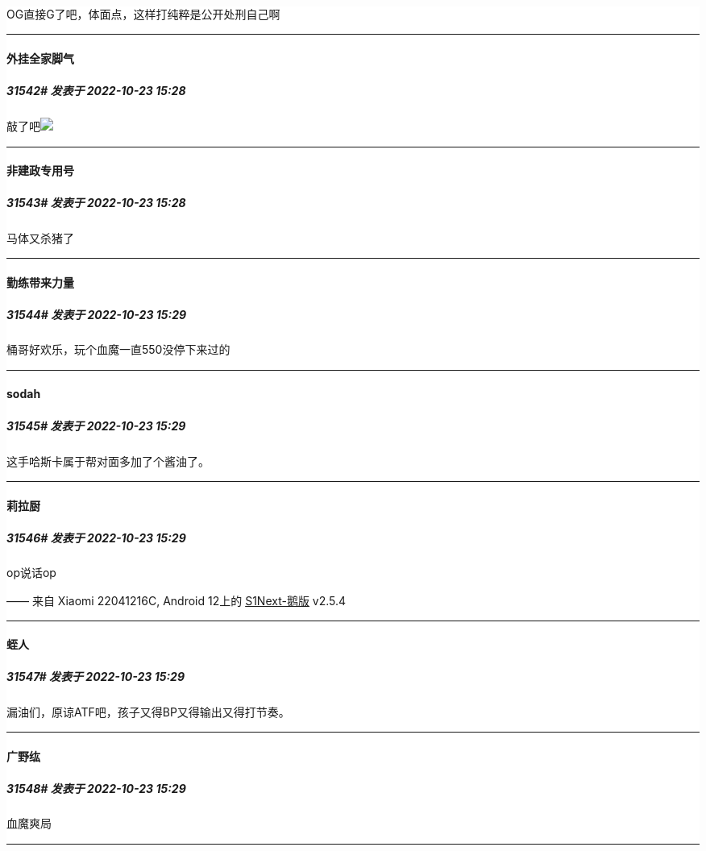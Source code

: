 OG直接G了吧，体面点，这样打纯粹是公开处刑自己啊

*****

####  外挂全家脚气  
##### 31542#       发表于 2022-10-23 15:28

敲了吧<img src="https://static.saraba1st.com/image/smiley/face2017/067.png" referrerpolicy="no-referrer">

*****

####  非建政专用号  
##### 31543#       发表于 2022-10-23 15:28

马体又杀猪了

*****

####  勤练带来力量  
##### 31544#       发表于 2022-10-23 15:29

桶哥好欢乐，玩个血魔一直550没停下来过的

*****

####  sodah  
##### 31545#       发表于 2022-10-23 15:29

这手哈斯卡属于帮对面多加了个酱油了。

*****

####  莉拉厨  
##### 31546#       发表于 2022-10-23 15:29

op说话op

—— 来自 Xiaomi 22041216C, Android 12上的 [S1Next-鹅版](https://github.com/ykrank/S1-Next/releases) v2.5.4

*****

####  蛭人  
##### 31547#       发表于 2022-10-23 15:29

漏油们，原谅ATF吧，孩子又得BP又得输出又得打节奏。

*****

####  广野纮  
##### 31548#       发表于 2022-10-23 15:29

血魔爽局

*****
